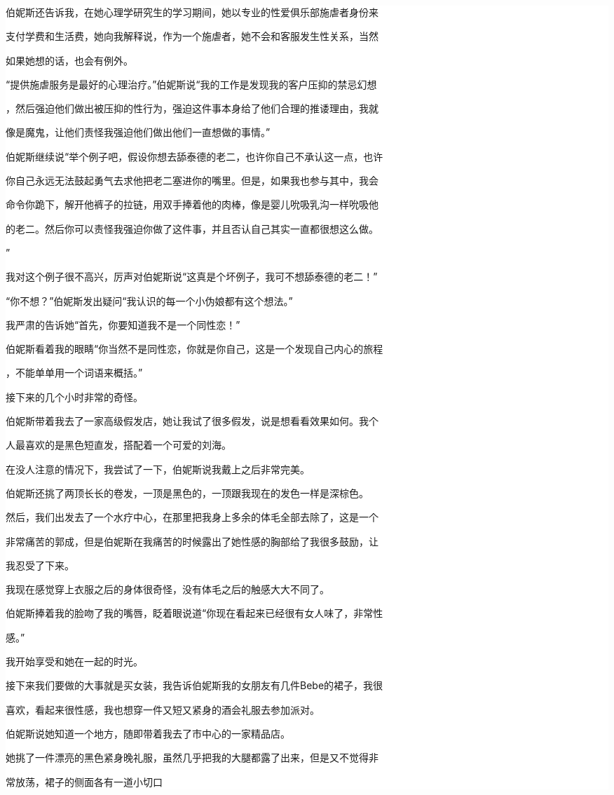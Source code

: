 伯妮斯还告诉我，在她心理学研究生的学习期间，她以专业的性爱俱乐部施虐者身份来

支付学费和生活费，她向我解释说，作为一个施虐者，她不会和客服发生性关系，当然

如果她想的话，也会有例外。

“提供施虐服务是最好的心理治疗。”伯妮斯说“我的工作是发现我的客户压抑的禁忌幻想

，然后强迫他们做出被压抑的性行为，强迫这件事本身给了他们合理的推诿理由，我就

像是魔鬼，让他们责怪我强迫他们做出他们一直想做的事情。”

伯妮斯继续说“举个例子吧，假设你想去舔泰德的老二，也许你自己不承认这一点，也许

你自己永远无法鼓起勇气去求他把老二塞进你的嘴里。但是，如果我也参与其中，我会

命令你跪下，解开他裤子的拉链，用双手捧着他的肉棒，像是婴儿吮吸乳沟一样吮吸他

的老二。然后你可以责怪我强迫你做了这件事，并且否认自己其实一直都很想这么做。

”

我对这个例子很不高兴，厉声对伯妮斯说“这真是个坏例子，我可不想舔泰德的老二！”

“你不想？”伯妮斯发出疑问“我认识的每一个小伪娘都有这个想法。”

我严肃的告诉她“首先，你要知道我不是一个同性恋！”

伯妮斯看着我的眼睛“你当然不是同性恋，你就是你自己，这是一个发现自己内心的旅程

，不能单单用一个词语来概括。”

接下来的几个小时非常的奇怪。

伯妮斯带着我去了一家高级假发店，她让我试了很多假发，说是想看看效果如何。我个

人最喜欢的是黑色短直发，搭配着一个可爱的刘海。

在没人注意的情况下，我尝试了一下，伯妮斯说我戴上之后非常完美。

伯妮斯还挑了两顶长长的卷发，一顶是黑色的，一顶跟我现在的发色一样是深棕色。

然后，我们出发去了一个水疗中心，在那里把我身上多余的体毛全部去除了，这是一个

非常痛苦的郭成，但是伯妮斯在我痛苦的时候露出了她性感的胸部给了我很多鼓励，让

我忍受了下来。

我现在感觉穿上衣服之后的身体很奇怪，没有体毛之后的触感大大不同了。

伯妮斯捧着我的脸吻了我的嘴唇，眨着眼说道“你现在看起来已经很有女人味了，非常性

感。”

我开始享受和她在一起的时光。

接下来我们要做的大事就是买女装，我告诉伯妮斯我的女朋友有几件Bebe的裙子，我很

喜欢，看起来很性感，我也想穿一件又短又紧身的酒会礼服去参加派对。

伯妮斯说她知道一个地方，随即带着我去了市中心的一家精品店。

她挑了一件漂亮的黑色紧身晚礼服，虽然几乎把我的大腿都露了出来，但是又不觉得非

常放荡，裙子的侧面各有一道小切口
